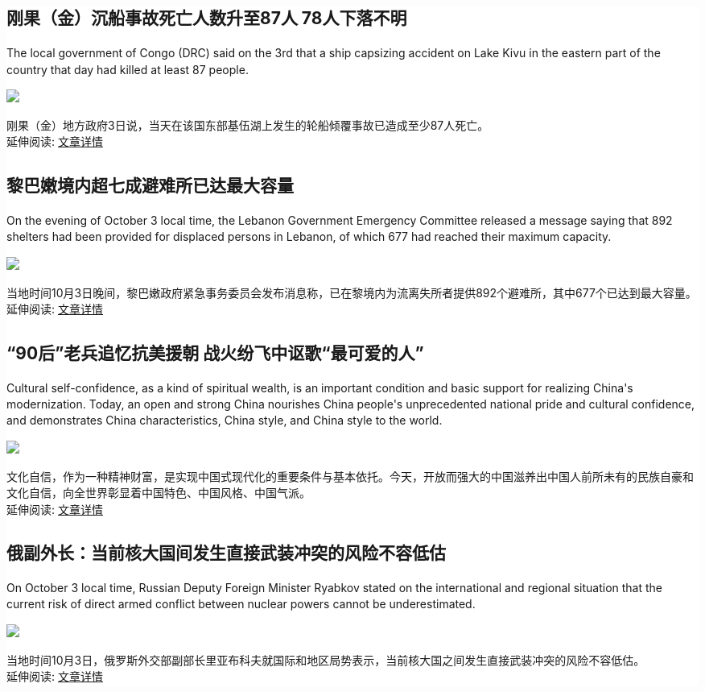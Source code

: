 ## 刚果（金）沉船事故死亡人数升至87人 78人下落不明   
The local government of Congo (DRC) said on the 3rd that a ship capsizing accident on Lake Kivu in the eastern part of the country that day had killed at least 87 people.   

<img src="https://p1.img.cctvpic.com/photoworkspace/2024/10/04/2024100405565550274.jpg" />   

刚果（金）地方政府3日说，当天在该国东部基伍湖上发生的轮船倾覆事故已造成至少87人死亡。   
延伸阅读: [文章详情](https://news.cctv.com/2024/10/04/ARTIPRASG0g24bSBF4Yy4jDZ241004.shtml)   

<qrcode title="刚果（金）沉船事故死亡人数升至87人 78人下落不明" image="https://p1.img.cctvpic.com/photoworkspace/2024/10/04/2024100405565550274.jpg" />   

## 黎巴嫩境内超七成避难所已达最大容量   
On the evening of October 3 local time, the Lebanon Government Emergency Committee released a message saying that 892 shelters had been provided for displaced persons in Lebanon, of which 677 had reached their maximum capacity.   

<img src="https://p5.img.cctvpic.com/photoworkspace/2024/10/04/2024100405522573529.jpg" />   

当地时间10月3日晚间，黎巴嫩政府紧急事务委员会发布消息称，已在黎境内为流离失所者提供892个避难所，其中677个已达到最大容量。   
延伸阅读: [文章详情](https://news.cctv.com/2024/10/04/ARTItnPK8vMJyJz1LvbymRAg241004.shtml)   

<qrcode title="黎巴嫩境内超七成避难所已达最大容量" image="https://p5.img.cctvpic.com/photoworkspace/2024/10/04/2024100405522573529.jpg" />   

## “90后”老兵追忆抗美援朝 战火纷飞中讴歌“最可爱的人”   
Cultural self-confidence, as a kind of spiritual wealth, is an important condition and basic support for realizing China's modernization. Today, an open and strong China nourishes China people's unprecedented national pride and cultural confidence, and demonstrates China characteristics, China style, and China style to the world.   

<img src="https://p5.img.cctvpic.com/photoworkspace/2024/10/03/2024100322411111227.jpg" />   

文化自信，作为一种精神财富，是实现中国式现代化的重要条件与基本依托。今天，开放而强大的中国滋养出中国人前所未有的民族自豪和文化自信，向全世界彰显着中国特色、中国风格、中国气派。   
延伸阅读: [文章详情](https://news.cctv.com/2024/10/03/ARTICsUSRFdoRE5fua3dMzKf241003.shtml)   

<qrcode title="“90后”老兵追忆抗美援朝 战火纷飞中讴歌“最可爱的人”" image="https://p5.img.cctvpic.com/photoworkspace/2024/10/03/2024100322411111227.jpg" />   

## 俄副外长：当前核大国间发生直接武装冲突的风险不容低估   
On October 3 local time, Russian Deputy Foreign Minister Ryabkov stated on the international and regional situation that the current risk of direct armed conflict between nuclear powers cannot be underestimated.   

<img src="https://p5.img.cctvpic.com/photoworkspace/2024/10/03/2024100322215462937.jpg" />   

当地时间10月3日，俄罗斯外交部副部长里亚布科夫就国际和地区局势表示，当前核大国之间发生直接武装冲突的风险不容低估。   
延伸阅读: [文章详情](https://news.cctv.com/2024/10/03/ARTIsMZVQMETFk4lhrSXz2xD241003.shtml)   

<qrcode title="俄副外长：当前核大国间发生直接武装冲突的风险不容低估" image="https://p5.img.cctvpic.com/photoworkspace/2024/10/03/2024100322215462937.jpg" />   
